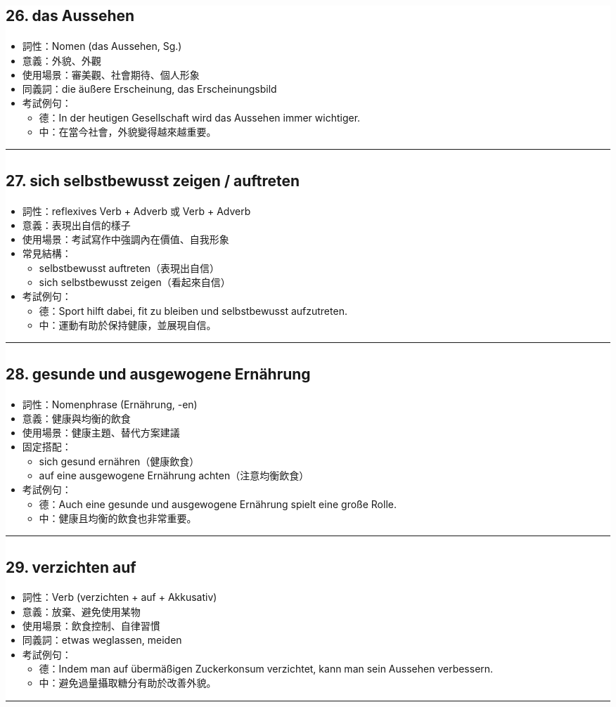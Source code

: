 
## 26. das Aussehen

- 詞性：Nomen (das Aussehen, Sg.)
- 意義：外貌、外觀
- 使用場景：審美觀、社會期待、個人形象
- 同義詞：die äußere Erscheinung, das Erscheinungsbild
- 考試例句：
  - 德：In der heutigen Gesellschaft wird das Aussehen immer wichtiger.
  - 中：在當今社會，外貌變得越來越重要。

---

## 27. sich selbstbewusst zeigen / auftreten

- 詞性：reflexives Verb + Adverb 或 Verb + Adverb
- 意義：表現出自信的樣子
- 使用場景：考試寫作中強調內在價值、自我形象
- 常見結構：
  - selbstbewusst auftreten（表現出自信）
  - sich selbstbewusst zeigen（看起來自信）
- 考試例句：
  - 德：Sport hilft dabei, fit zu bleiben und selbstbewusst aufzutreten.
  - 中：運動有助於保持健康，並展現自信。

---

## 28. gesunde und ausgewogene Ernährung

- 詞性：Nomenphrase (Ernährung, -en)
- 意義：健康與均衡的飲食
- 使用場景：健康主題、替代方案建議
- 固定搭配：
  - sich gesund ernähren（健康飲食）
  - auf eine ausgewogene Ernährung achten（注意均衡飲食）
- 考試例句：
  - 德：Auch eine gesunde und ausgewogene Ernährung spielt eine große Rolle.
  - 中：健康且均衡的飲食也非常重要。

---

## 29. verzichten auf

- 詞性：Verb (verzichten + auf + Akkusativ)
- 意義：放棄、避免使用某物
- 使用場景：飲食控制、自律習慣
- 同義詞：etwas weglassen, meiden
- 考試例句：
  - 德：Indem man auf übermäßigen Zuckerkonsum verzichtet, kann man sein Aussehen verbessern.
  - 中：避免過量攝取糖分有助於改善外貌。

---